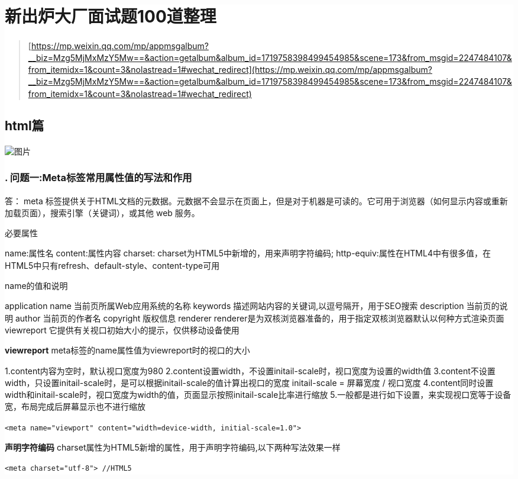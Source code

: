 # 新出炉大厂面试题100道整理

> [https://mp.weixin.qq.com/mp/appmsgalbum?__biz=Mzg5MjMxMzY5Mw==&action=getalbum&album_id=1719758398499454985&scene=173&from_msgid=2247484107&from_itemidx=1&count=3&nolastread=1#wechat_redirect](https://mp.weixin.qq.com/mp/appmsgalbum?__biz=Mzg5MjMxMzY5Mw==&action=getalbum&album_id=1719758398499454985&scene=173&from_msgid=2247484107&from_itemidx=1&count=3&nolastread=1#wechat_redirect)

## html篇

![图片](https://mmbiz.qpic.cn/mmbiz_jpg/2KticQlBJtdyL62HppibhdeZqQrLxjwoNibpV9OFianFsXTsm9B7fKHfias64aUHT6lddtjhlytRX0ic01GpULOlibmFw/640?wx_fmt=jpeg&tp=webp&wxfrom=5&wx_lazy=1&wx_co=1)



### . 问题一:Meta标签常用属性值的写法和作用

答：
meta 标签提供关于HTML文档的元数据。元数据不会显示在页面上，但是对于机器是可读的。它可用于浏览器（如何显示内容或重新加载页面），搜索引擎（关键词），或其他 web 服务。

必要属性

name:属性名
content:属性内容
charset: charset为HTML5中新增的，用来声明字符编码;
http-equiv:属性在HTML4中有很多值，在HTML5中只有refresh、default-style、content-type可用

name的值和说明

application name   当前页所属Web应用系统的名称
keywords       描述网站内容的关键词,以逗号隔开，用于SEO搜索
description       当前页的说明
author         当前页的作者名
copyright       版权信息
renderer       renderer是为双核浏览器准备的，用于指定双核浏览器默认以何种方式渲染页面
viewreport       它提供有关视口初始大小的提示，仅供移动设备使用

**viewreport**
meta标签的name属性值为viewreport时的视口的大小

1.content内容为空时，默认视口宽度为980
2.content设置width，不设置initail-scale时，视口宽度为设置的width值
3.content不设置width，只设置initail-scale时，是可以根据initail-scale的值计算出视口的宽度
initail-scale = 屏幕宽度 / 视口宽度
4.content同时设置width和initail-scale时，视口宽度为width的值，页面显示按照initail-scale比率进行缩放
5.一般都是进行如下设置，来实现视口宽等于设备宽，布局完成后屏幕显示也不进行缩放

```
<meta name="viewport" content="width=device-width, initial-scale=1.0">
```

**声明字符编码**
charset属性为HTML5新增的属性，用于声明字符编码,以下两种写法效果一样

```
<meta charset="utf-8"> //HTML5
```
